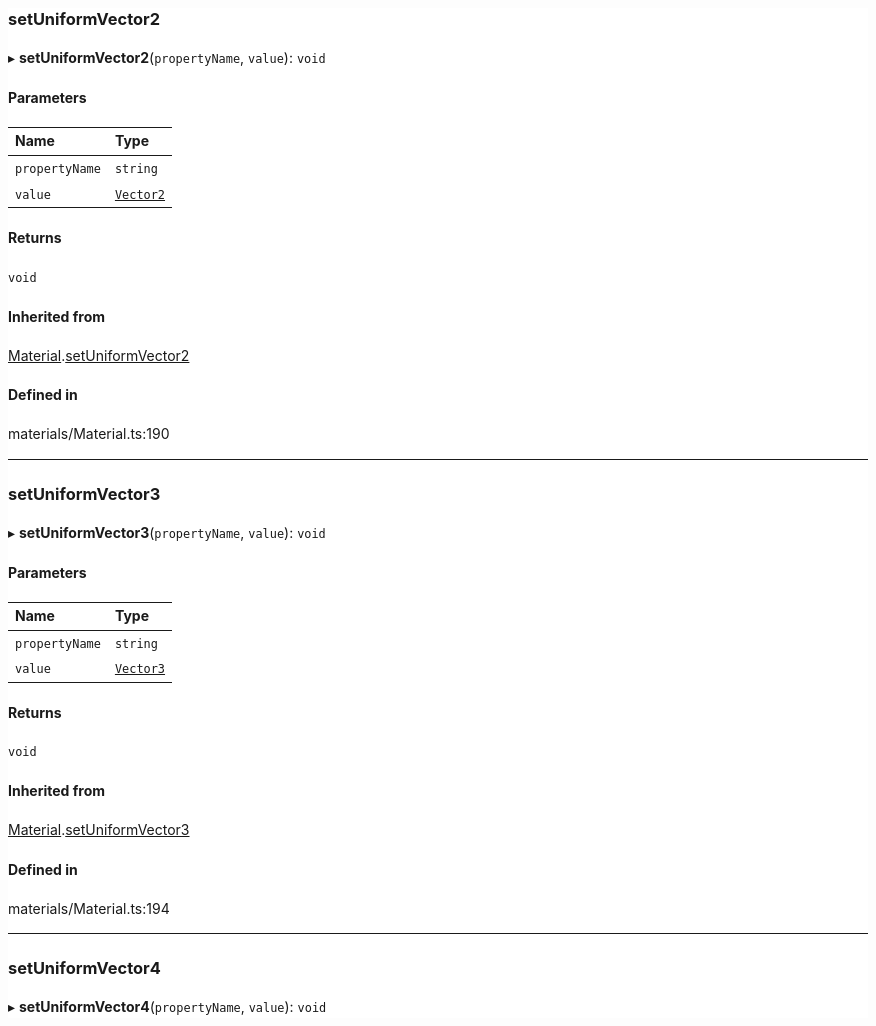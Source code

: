 ### setUniformVector2

▸ **setUniformVector2**(`propertyName`, `value`): `void`

#### Parameters

| Name | Type |
| :------ | :------ |
| `propertyName` | `string` |
| `value` | [`Vector2`](Vector2.md) |

#### Returns

`void`

#### Inherited from

[Material](Material.md).[setUniformVector2](Material.md#setuniformvector2)

#### Defined in

materials/Material.ts:190

___

### setUniformVector3

▸ **setUniformVector3**(`propertyName`, `value`): `void`

#### Parameters

| Name | Type |
| :------ | :------ |
| `propertyName` | `string` |
| `value` | [`Vector3`](Vector3.md) |

#### Returns

`void`

#### Inherited from

[Material](Material.md).[setUniformVector3](Material.md#setuniformvector3)

#### Defined in

materials/Material.ts:194

___

### setUniformVector4

▸ **setUniformVector4**(`propertyName`, `value`): `void`
